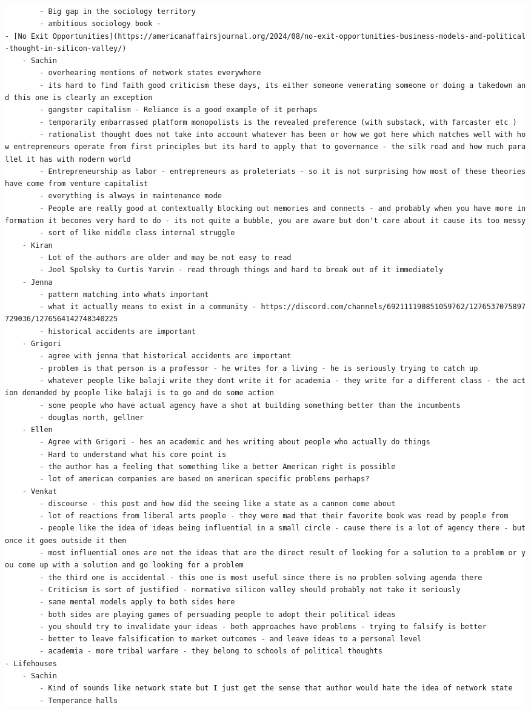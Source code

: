             - Big gap in the sociology territory 
            - ambitious sociology book - 
    - [No Exit Opportunities](https://americanaffairsjournal.org/2024/08/no-exit-opportunities-business-models-and-political-thought-in-silicon-valley/)
        - Sachin
            - overhearing mentions of network states everywhere 
            - its hard to find faith good criticism these days, its either someone venerating someone or doing a takedown and this one is clearly an exception 
            - gangster capitalism - Reliance is a good example of it perhaps 
            - temporarily embarrassed platform monopolists is the revealed preference (with substack, with farcaster etc )
            - rationalist thought does not take into account whatever has been or how we got here which matches well with how entrepreneurs operate from first principles but its hard to apply that to governance - the silk road and how much parallel it has with modern world 
            - Entrepreneurship as labor - entrepreneurs as proleteriats - so it is not surprising how most of these theories have come from venture capitalist 
            - everything is always in maintenance mode 
            - People are really good at contextually blocking out memories and connects - and probably when you have more information it becomes very hard to do - its not quite a bubble, you are aware but don't care about it cause its too messy 
            - sort of like middle class internal struggle 
        - Kiran
            - Lot of the authors are older and may be not easy to read 
            - Joel Spolsky to Curtis Yarvin - read through things and hard to break out of it immediately
        - Jenna
            - pattern matching into whats important 
            - what it actually means to exist in a community - https://discord.com/channels/692111190851059762/1276537075897729036/1276564142748340225
            - historical accidents are important 
        - Grigori
            - agree with jenna that historical accidents are important 
            - problem is that person is a professor - he writes for a living - he is seriously trying to catch up 
            - whatever people like balaji write they dont write it for academia - they write for a different class - the action demanded by people like balaji is to go and do some action 
            - some people who have actual agency have a shot at building something better than the incumbents 
            - douglas north, gellner
        - Ellen
            - Agree with Grigori - hes an academic and hes writing about people who actually do things 
            - Hard to understand what his core point is 
            - the author has a feeling that something like a better American right is possible 
            - lot of american companies are based on american specific problems perhaps? 
        - Venkat
            - discourse - this post and how did the seeing like a state as a cannon come about
            - lot of reactions from liberal arts people - they were mad that their favorite book was read by people from 
            - people like the idea of ideas being influential in a small circle - cause there is a lot of agency there - but once it goes outside it then 
            - most influential ones are not the ideas that are the direct result of looking for a solution to a problem or you come up with a solution and go looking for a problem 
            - the third one is accidental - this one is most useful since there is no problem solving agenda there 
            - Criticism is sort of justified - normative silicon valley should probably not take it seriously 
            - same mental models apply to both sides here 
            - both sides are playing games of persuading people to adopt their political ideas 
            - you should try to invalidate your ideas - both approaches have problems - trying to falsify is better 
            - better to leave falsification to market outcomes - and leave ideas to a personal level 
            - academia - more tribal warfare - they belong to schools of political thoughts 
    - Lifehouses
        - Sachin
            - Kind of sounds like network state but I just get the sense that author would hate the idea of network state 
            - Temperance halls